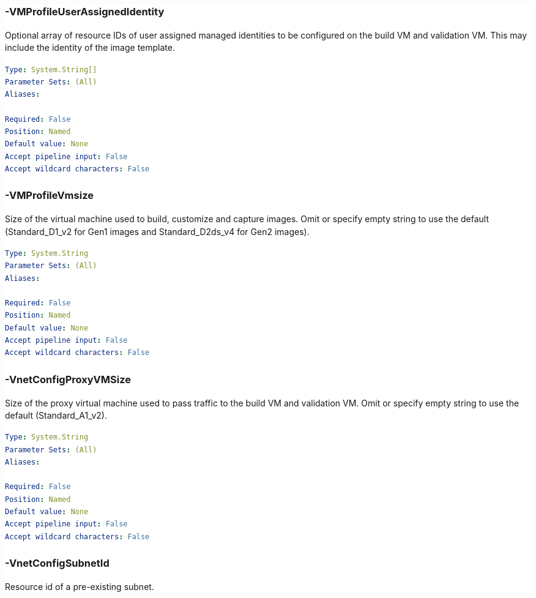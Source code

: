 ### -VMProfileUserAssignedIdentity
Optional array of resource IDs of user assigned managed identities to be configured on the build VM and validation VM.
This may include the identity of the image template.

```yaml
Type: System.String[]
Parameter Sets: (All)
Aliases:

Required: False
Position: Named
Default value: None
Accept pipeline input: False
Accept wildcard characters: False
```

### -VMProfileVmsize
Size of the virtual machine used to build, customize and capture images.
Omit or specify empty string to use the default (Standard_D1_v2 for Gen1 images and Standard_D2ds_v4 for Gen2 images).

```yaml
Type: System.String
Parameter Sets: (All)
Aliases:

Required: False
Position: Named
Default value: None
Accept pipeline input: False
Accept wildcard characters: False
```

### -VnetConfigProxyVMSize
Size of the proxy virtual machine used to pass traffic to the build VM and validation VM.
Omit or specify empty string to use the default (Standard_A1_v2).

```yaml
Type: System.String
Parameter Sets: (All)
Aliases:

Required: False
Position: Named
Default value: None
Accept pipeline input: False
Accept wildcard characters: False
```

### -VnetConfigSubnetId
Resource id of a pre-existing subnet.
